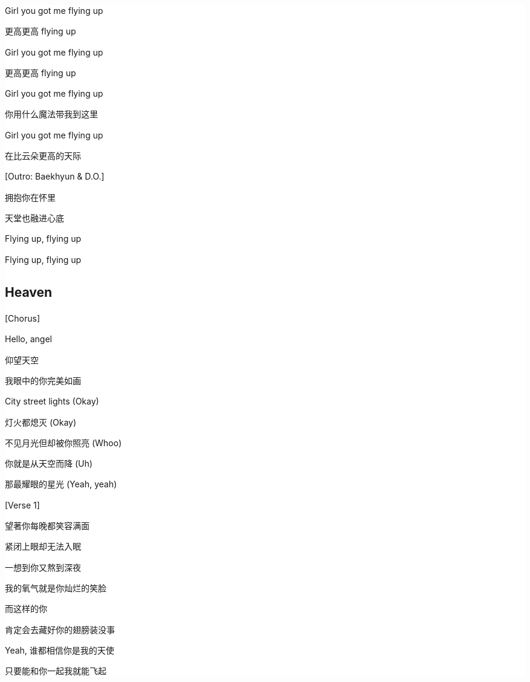 Girl you got me flying up

更高更高 flying up

Girl you got me flying up

更高更高 flying up

Girl you got me flying up

你用什么魔法带我到这里

Girl you got me flying up

在比云朵更高的天际

[Outro: Baekhyun & D.O.]

拥抱你在怀里

天堂也融进心底

Flying up, flying up

Flying up, flying up

## Heaven 

[Chorus]

Hello, angel

仰望天空

我眼中的你完美如画

City street lights (Okay)

灯火都熄灭 (Okay)

不见月光但却被你照亮 (Whoo)

你就是从天空而降 (Uh)

那最耀眼的星光 (Yeah, yeah)

[Verse 1]

望著你每晚都笑容满面

紧闭上眼却无法入眠

一想到你又熬到深夜

我的氧气就是你灿烂的笑脸

而这样的你

肯定会去藏好你的翅膀装没事

Yeah, 谁都相信你是我的天使

只要能和你一起我就能飞起
